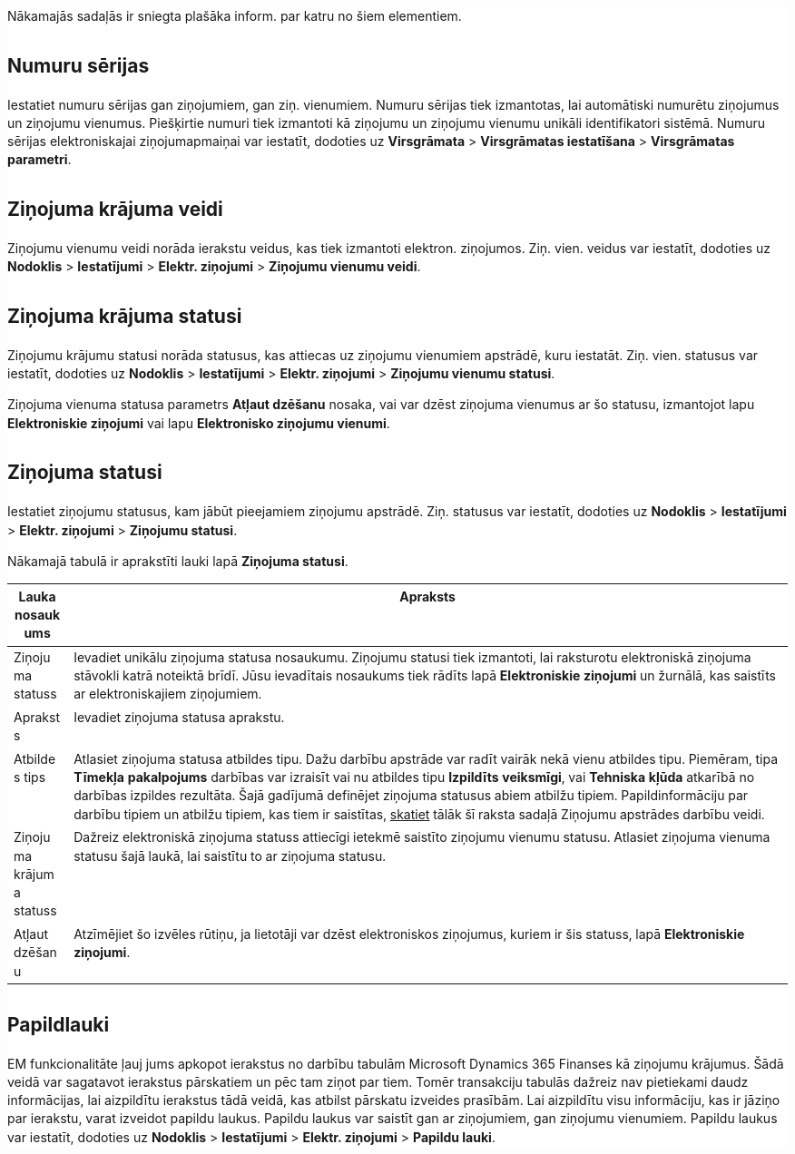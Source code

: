 Nākamajās sadaļās ir sniegta plašāka inform. par katru no šiem elementiem.

## <a name="number-sequences"></a><a id="sequences"></a>Numuru sērijas

Iestatiet numuru sērijas gan ziņojumiem, gan ziņ. vienumiem. Numuru sērijas tiek izmantotas, lai automātiski numurētu ziņojumus un ziņojumu vienumus. Piešķirtie numuri tiek izmantoti kā ziņojumu un ziņojumu vienumu unikāli identifikatori sistēmā. Numuru sērijas elektroniskajai ziņojumapmaiņai var iestatīt, dodoties uz **Virsgrāmata** \> **Virsgrāmatas iestatīšana** \> **Virsgrāmatas parametri**.

## <a name="message-item-types"></a><a id="types"></a>Ziņojuma krājuma veidi

Ziņojumu vienumu veidi norāda ierakstu veidus, kas tiek izmantoti elektron. ziņojumos. Ziņ. vien. veidus var iestatīt, dodoties uz **Nodoklis** \> **Iestatījumi** \> **Elektr. ziņojumi** \> **Ziņojumu vienumu veidi**.

## <a name="message-item-statuses"></a><a id="item"></a>Ziņojuma krājuma statusi

Ziņojumu krājumu statusi norāda statusus, kas attiecas uz ziņojumu vienumiem apstrādē, kuru iestatāt. Ziņ. vien. statusus var iestatīt, dodoties uz **Nodoklis** \> **Iestatījumi** \> **Elektr. ziņojumi** \> **Ziņojumu vienumu statusi**.

Ziņojuma vienuma statusa parametrs **Atļaut dzēšanu** nosaka, vai var dzēst ziņojuma vienumus ar šo statusu, izmantojot lapu **Elektroniskie ziņojumi** vai lapu **Elektronisko ziņojumu vienumi**.

## <a name="message-statuses"></a><a id="statuses"></a>Ziņojuma statusi

Iestatiet ziņojumu statusus, kam jābūt pieejamiem ziņojumu apstrādē. Ziņ. statusus var iestatīt, dodoties uz **Nodoklis** \> **Iestatījumi** \> **Elektr. ziņojumi** \> **Ziņojumu statusi**.

Nākamajā tabulā ir aprakstīti lauki lapā **Ziņojuma statusi**.

| Lauka nosaukums          | Apraksts |
|---------------------|-------------|
| Ziņojuma statuss      | Ievadiet unikālu ziņojuma statusa nosaukumu. Ziņojumu statusi tiek izmantoti, lai raksturotu elektroniskā ziņojuma stāvokli katrā noteiktā brīdī. Jūsu ievadītais nosaukums tiek rādīts lapā **Elektroniskie ziņojumi** un žurnālā, kas saistīts ar elektroniskajiem ziņojumiem. |
| Apraksts         | Ievadiet ziņojuma statusa aprakstu. |
| Atbildes tips       | Atlasiet ziņojuma statusa atbildes tipu. Dažu darbību apstrāde var radīt vairāk nekā vienu atbildes tipu. Piemēram, tipa **Tīmekļa pakalpojums** darbības var izraisīt vai nu atbildes tipu **Izpildīts veiksmīgi**, vai **Tehniska kļūda** atkarībā no darbības izpildes rezultāta. Šajā gadījumā definējet ziņojuma statusus abiem atbilžu tipiem. Papildinformāciju par darbību tipiem un atbilžu tipiem, kas tiem ir saistītas, [skatiet](#action-types) tālāk šī raksta sadaļā Ziņojumu apstrādes darbību veidi. |
| Ziņojuma krājuma statuss | Dažreiz elektroniskā ziņojuma statuss attiecīgi ietekmē saistīto ziņojumu vienumu statusu. Atlasiet ziņojuma vienuma statusu šajā laukā, lai saistītu to ar ziņojuma statusu. |
| Atļaut dzēšanu        | Atzīmējiet šo izvēles rūtiņu, ja lietotāji var dzēst elektroniskos ziņojumus, kuriem ir šis statuss, lapā **Elektroniskie ziņojumi**. |

## <a name="additional-fields"></a><a id="additional"></a>Papildlauki

EM funkcionalitāte ļauj jums apkopot ierakstus no darbību tabulām Microsoft Dynamics 365 Finanses kā ziņojumu krājumus. Šādā veidā var sagatavot ierakstus pārskatiem un pēc tam ziņot par tiem. Tomēr transakciju tabulās dažreiz nav pietiekami daudz informācijas, lai aizpildītu ierakstus tādā veidā, kas atbilst pārskatu izveides prasībām. Lai aizpildītu visu informāciju, kas ir jāziņo par ierakstu, varat izveidot papildu laukus. Papildu laukus var saistīt gan ar ziņojumiem, gan ziņojumu vienumiem. Papildu laukus var iestatīt, dodoties uz **Nodoklis** \> **Iestatījumi** \> **Elektr. ziņojumi** \> **Papildu lauki**.
